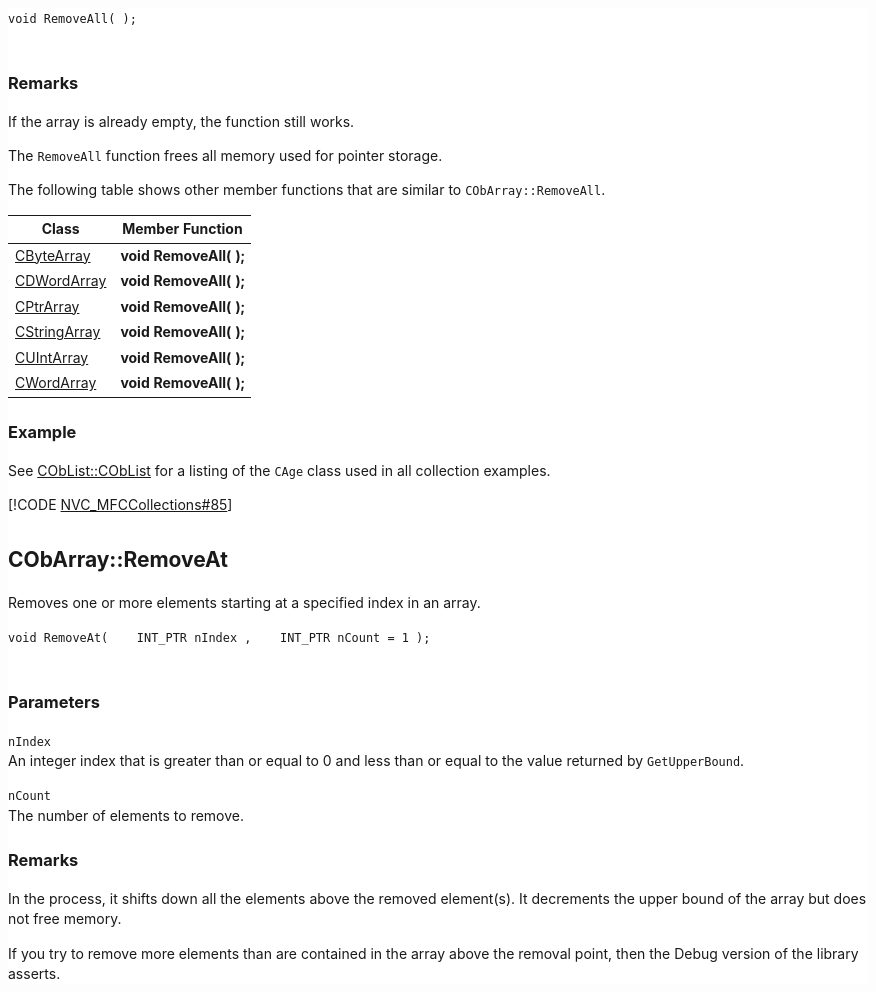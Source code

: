 ```  
void RemoveAll( );  
  
```  
  
### Remarks  
 If the array is already empty, the function still works.  
  
 The `RemoveAll` function frees all memory used for pointer storage.  
  
 The following table shows other member functions that are similar to `CObArray::RemoveAll`.  
  
|Class|Member Function|  
|-----------|---------------------|  
|[CByteArray](../vs140/CByteArray-Class.md)|**void RemoveAll( );**|  
|[CDWordArray](../vs140/CDWordArray-Class.md)|**void RemoveAll( );**|  
|[CPtrArray](../vs140/CPtrArray-Class.md)|**void RemoveAll( );**|  
|[CStringArray](../vs140/CStringArray-Class.md)|**void RemoveAll( );**|  
|[CUIntArray](../vs140/CUIntArray-Class.md)|**void RemoveAll( );**|  
|[CWordArray](../vs140/CWordArray-Class.md)|**void RemoveAll( );**|  
  
### Example  
 See [CObList::CObList](../vs140/CObList-Class.md#coblist__coblist) for a listing of the `CAge` class used in all collection examples.  
  
 [!CODE [NVC_MFCCollections#85](../CodeSnippet/VS_Snippets_Cpp/NVC_MFCCollections#85)]  
  
##  <a name="cobarray__removeat"></a>  CObArray::RemoveAt  
 Removes one or more elements starting at a specified index in an array.  
  
```  
void RemoveAt(    INT_PTR nIndex ,    INT_PTR nCount = 1 );  
  
```  
  
### Parameters  
 `nIndex`  
 An integer index that is greater than or equal to 0 and less than or equal to the value returned by `GetUpperBound`.  
  
 `nCount`  
 The number of elements to remove.  
  
### Remarks  
 In the process, it shifts down all the elements above the removed element(s). It decrements the upper bound of the array but does not free memory.  
  
 If you try to remove more elements than are contained in the array above the removal point, then the Debug version of the library asserts.  
  